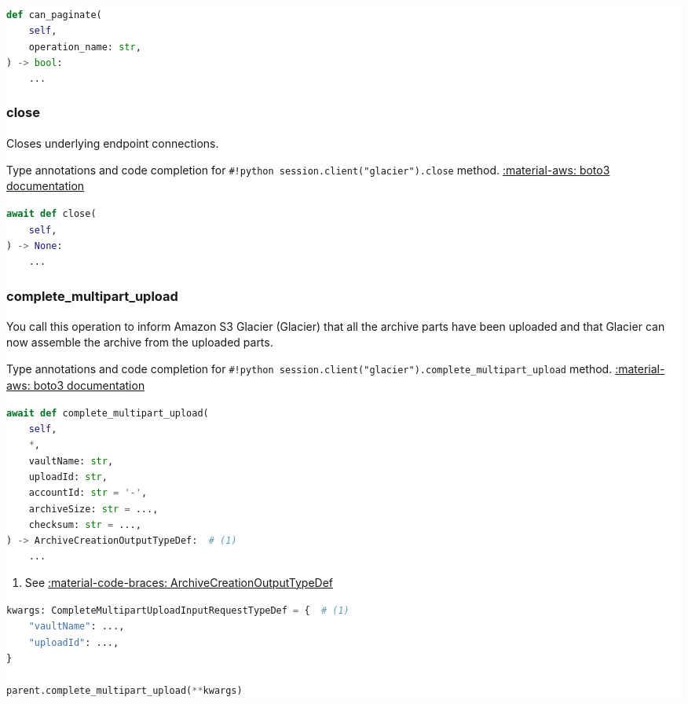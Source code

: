 ```python title="Method definition"
def can_paginate(
    self,
    operation_name: str,
) -> bool:
    ...
```


### close

Closes underlying endpoint connections.

Type annotations and code completion for `#!python session.client("glacier").close` method.
[:material-aws: boto3 documentation](https://boto3.amazonaws.com/v1/documentation/api/latest/reference/services/glacier.html#Glacier.Client.close)

```python title="Method definition"
await def close(
    self,
) -> None:
    ...
```


### complete\_multipart\_upload

You call this operation to inform Amazon S3 Glacier (Glacier) that all the
archive parts have been uploaded and that Glacier can now assemble the archive
from the uploaded parts.

Type annotations and code completion for `#!python session.client("glacier").complete_multipart_upload` method.
[:material-aws: boto3 documentation](https://boto3.amazonaws.com/v1/documentation/api/latest/reference/services/glacier.html#Glacier.Client.complete_multipart_upload)

```python title="Method definition"
await def complete_multipart_upload(
    self,
    *,
    vaultName: str,
    uploadId: str,
    accountId: str = '-',
    archiveSize: str = ...,
    checksum: str = ...,
) -> ArchiveCreationOutputTypeDef:  # (1)
    ...
```

1. See [:material-code-braces: ArchiveCreationOutputTypeDef](./type_defs.md#archivecreationoutputtypedef) 


```python title="Usage example with kwargs"
kwargs: CompleteMultipartUploadInputRequestTypeDef = {  # (1)
    "vaultName": ...,
    "uploadId": ...,
}

parent.complete_multipart_upload(**kwargs)
```
